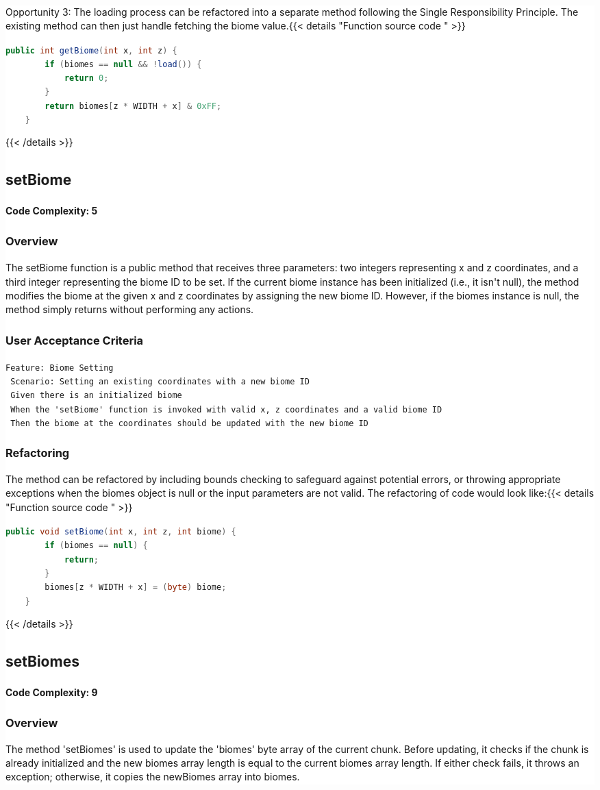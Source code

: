 Opportunity 3: The loading process can be refactored into a separate method following the Single Responsibility Principle. The existing method can then just handle fetching the biome value.{{< details "Function source code " >}}
```java
public int getBiome(int x, int z) {
        if (biomes == null && !load()) {
            return 0;
        }
        return biomes[z * WIDTH + x] & 0xFF;
    }
```
{{< /details >}}

## setBiome
#### Code Complexity: 5
### Overview
The setBiome function is a public method that receives three parameters: two integers representing x and z coordinates, and a third integer representing the biome ID to be set. If the current biome instance has been initialized (i.e., it isn't null), the method modifies the biome at the given x and z coordinates by assigning the new biome ID. However, if the biomes instance is null, the method simply returns without performing any actions.

### User Acceptance Criteria
```gherkin
Feature: Biome Setting
 Scenario: Setting an existing coordinates with a new biome ID
 Given there is an initialized biome
 When the 'setBiome' function is invoked with valid x, z coordinates and a valid biome ID
 Then the biome at the coordinates should be updated with the new biome ID
```

### Refactoring
The method can be refactored by including bounds checking to safeguard against potential errors, or throwing appropriate exceptions when the biomes object is null or the input parameters are not valid. The refactoring of code would look like:{{< details "Function source code " >}}
```java
public void setBiome(int x, int z, int biome) {
        if (biomes == null) {
            return;
        }
        biomes[z * WIDTH + x] = (byte) biome;
    }
```
{{< /details >}}

## setBiomes
#### Code Complexity: 9
### Overview
The method 'setBiomes' is used to update the 'biomes' byte array of the current chunk. Before updating, it checks if the chunk is already initialized and the new biomes array length is equal to the current biomes array length. If either check fails, it throws an exception; otherwise, it copies the newBiomes array into biomes.
